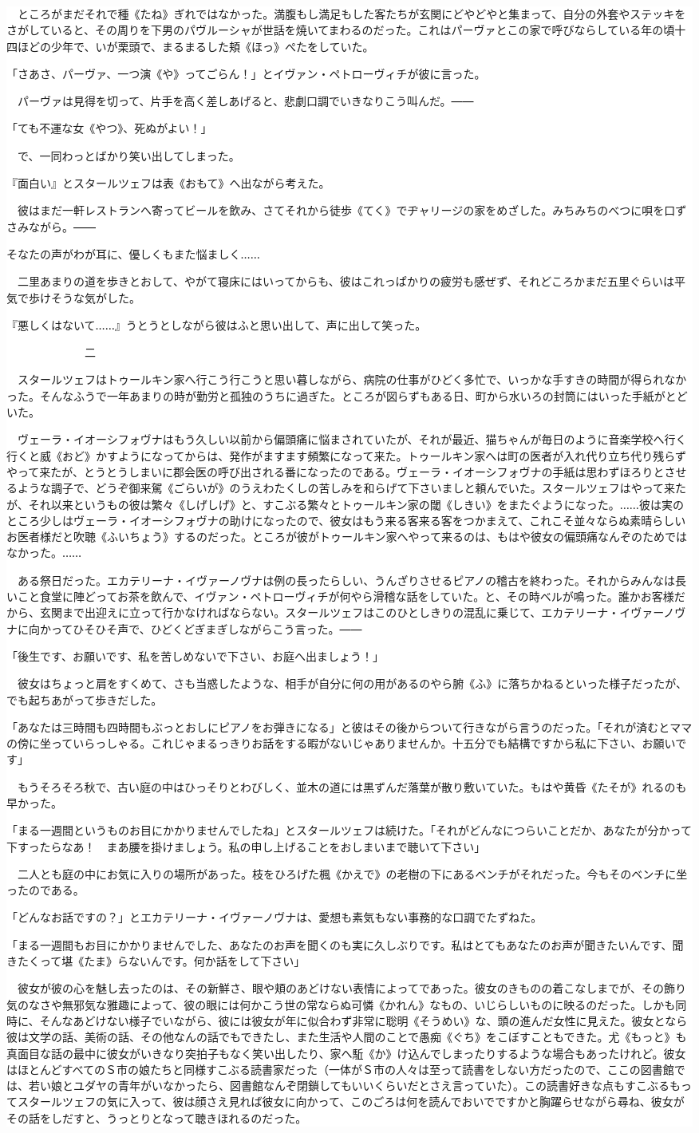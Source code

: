 　ところがまだそれで種《たね》ぎれではなかった。満腹もし満足もした客たちが玄関にどやどやと集まって、自分の外套やステッキをさがしていると、その周りを下男のパヴルーシャが世話を焼いてまわるのだった。これはパーヴァとこの家で呼びならしている年の頃十四ほどの少年で、いが栗頭で、まるまるした頬《ほっ》ぺたをしていた。

「さあさ、パーヴァ、一つ演《や》ってごらん！」とイヴァン・ペトローヴィチが彼に言った。

　パーヴァは見得を切って、片手を高く差しあげると、悲劇口調でいきなりこう叫んだ。――

「ても不運な女《やつ》、死ぬがよい！」

　で、一同わっとばかり笑い出してしまった。

『面白い』とスタールツェフは表《おもて》へ出ながら考えた。

　彼はまだ一軒レストランへ寄ってビールを飲み、さてそれから徒歩《てく》でヂャリージの家をめざした。みちみちのべつに唄を口ずさみながら。――



そなたの声がわが耳に、優しくもまた悩ましく……



　二里あまりの道を歩きとおして、やがて寝床にはいってからも、彼はこれっぱかりの疲労も感ぜず、それどころかまだ五里ぐらいは平気で歩けそうな気がした。

『悪しくはないて……』うとうとしながら彼はふと思い出して、声に出して笑った。



　　　　　　　二



　スタールツェフはトゥールキン家へ行こう行こうと思い暮しながら、病院の仕事がひどく多忙で、いっかな手すきの時間が得られなかった。そんなふうで一年あまりの時が勤労と孤独のうちに過ぎた。ところが図らずもある日、町から水いろの封筒にはいった手紙がとどいた。

　ヴェーラ・イオーシフォヴナはもう久しい以前から偏頭痛に悩まされていたが、それが最近、猫ちゃんが毎日のように音楽学校へ行く行くと威《おど》かすようになってからは、発作がますます頻繁になって来た。トゥールキン家へは町の医者が入れ代り立ち代り残らずやって来たが、とうとうしまいに郡会医の呼び出される番になったのである。ヴェーラ・イオーシフォヴナの手紙は思わずほろりとさせるような調子で、どうぞ御来駕《ごらいが》のうえわたくしの苦しみを和らげて下さいましと頼んでいた。スタールツェフはやって来たが、それ以来というもの彼は繁々《しげしげ》と、すこぶる繁々とトゥールキン家の閾《しきい》をまたぐようになった。……彼は実のところ少しはヴェーラ・イオーシフォヴナの助けになったので、彼女はもう来る客来る客をつかまえて、これこそ並々ならぬ素晴らしいお医者様だと吹聴《ふいちょう》するのだった。ところが彼がトゥールキン家へやって来るのは、もはや彼女の偏頭痛なんぞのためではなかった。……

　ある祭日だった。エカテリーナ・イヴァーノヴナは例の長ったらしい、うんざりさせるピアノの稽古を終わった。それからみんなは長いこと食堂に陣どってお茶を飲んで、イヴァン・ペトローヴィチが何やら滑稽な話をしていた。と、その時ベルが鳴った。誰かお客様だから、玄関まで出迎えに立って行かなければならない。スタールツェフはこのひとしきりの混乱に乗じて、エカテリーナ・イヴァーノヴナに向かってひそひそ声で、ひどくどぎまぎしながらこう言った。――

「後生です、お願いです、私を苦しめないで下さい、お庭へ出ましょう！」

　彼女はちょっと肩をすくめて、さも当惑したような、相手が自分に何の用があるのやら腑《ふ》に落ちかねるといった様子だったが、でも起ちあがって歩きだした。

「あなたは三時間も四時間もぶっとおしにピアノをお弾きになる」と彼はその後からついて行きながら言うのだった。「それが済むとママの傍に坐っていらっしゃる。これじゃまるっきりお話をする暇がないじゃありませんか。十五分でも結構ですから私に下さい、お願いです」

　もうそろそろ秋で、古い庭の中はひっそりとわびしく、並木の道には黒ずんだ落葉が散り敷いていた。もはや黄昏《たそが》れるのも早かった。

「まる一週間というものお目にかかりませんでしたね」とスタールツェフは続けた。「それがどんなにつらいことだか、あなたが分かって下すったらなあ！　まあ腰を掛けましょう。私の申し上げることをおしまいまで聴いて下さい」

　二人とも庭の中にお気に入りの場所があった。枝をひろげた楓《かえで》の老樹の下にあるベンチがそれだった。今もそのベンチに坐ったのである。

「どんなお話ですの？」とエカテリーナ・イヴァーノヴナは、愛想も素気もない事務的な口調でたずねた。

「まる一週間もお目にかかりませんでした、あなたのお声を聞くのも実に久しぶりです。私はとてもあなたのお声が聞きたいんです、聞きたくって堪《たま》らないんです。何か話をして下さい」

　彼女が彼の心を魅し去ったのは、その新鮮さ、眼や頬のあどけない表情によってであった。彼女のきものの着こなしまでが、その飾り気のなさや無邪気な雅趣によって、彼の眼には何かこう世の常ならぬ可憐《かれん》なもの、いじらしいものに映るのだった。しかも同時に、そんなあどけない様子でいながら、彼には彼女が年に似合わず非常に聡明《そうめい》な、頭の進んだ女性に見えた。彼女となら彼は文学の話、美術の話、その他なんの話でもできたし、また生活や人間のことで愚痴《ぐち》をこぼすこともできた。尤《もっと》も真面目な話の最中に彼女がいきなり突拍子もなく笑い出したり、家へ駈《か》け込んでしまったりするような場合もあったけれど。彼女はほとんどすべてのＳ市の娘たちと同様すこぶる読書家だった（一体がＳ市の人々は至って読書をしない方だったので、ここの図書館では、若い娘とユダヤの青年がいなかったら、図書館なんぞ閉鎖してもいいくらいだとさえ言っていた）。この読書好きな点もすこぶるもってスタールツェフの気に入って、彼は顔さえ見れば彼女に向かって、このごろは何を読んでおいでですかと胸躍らせながら尋ね、彼女がその話をしだすと、うっとりとなって聴きほれるのだった。
